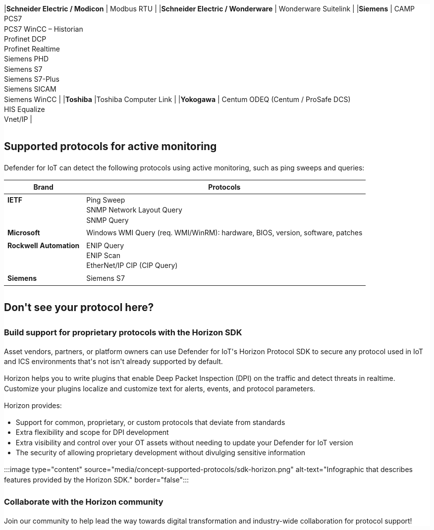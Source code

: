 |**Schneider Electric / Modicon**     |   Modbus RTU      |
|**Schneider Electric / Wonderware**     |    Wonderware Suitelink     |
|**Siemens**     | CAMP<br> PCS7<br> PCS7 WinCC – Historian<br> Profinet DCP<br> Profinet Realtime<br> Siemens PHD<br> Siemens S7<br> Siemens S7-Plus<br> Siemens SICAM<br> Siemens WinCC        |
|**Toshiba**     |Toshiba Computer Link         |
|**Yokogawa**     |   Centum ODEQ (Centum / ProSafe DCS)<br> HIS Equalize<br> Vnet/IP      |


## Supported protocols for active monitoring

Defender for IoT can detect the following protocols using active monitoring, such as ping sweeps and queries:


|Brand  |Protocols  |
|---------|---------|
|**IETF**     |  Ping Sweep <br>SNMP Network Layout Query<br>SNMP Query       |
|**Microsoft**     |  Windows WMI Query (req. WMI/WinRM): hardware, BIOS, version, software, patches       |
|**Rockwell Automation**     |  ENIP Query<br> ENIP Scan<br>  EtherNet/IP CIP (CIP Query)       |
|**Siemens**     | Siemens S7        |



## Don't see your protocol here? 

### Build support for proprietary protocols with the Horizon SDK

Asset vendors, partners, or platform owners can use Defender for IoT's Horizon Protocol SDK to secure any protocol used in IoT and ICS environments that's not isn't already supported by default.

Horizon helps you to write plugins that enable Deep Packet Inspection (DPI) on the traffic and detect threats in realtime. Customize your plugins localize and customize text for alerts, events, and protocol parameters.

Horizon provides:

- Support for common, proprietary, or custom protocols that deviate from standards
- Extra flexibility and scope for DPI development
- Extra visibility and control over your OT assets without needing to update your Defender for IoT version
- The security of allowing proprietary development without divulging sensitive information

:::image type="content" source="media/concept-supported-protocols/sdk-horizon.png" alt-text="Infographic that describes features provided by the Horizon SDK." border="false":::

### Collaborate with the Horizon community

Join our community to help lead the way towards digital transformation and industry-wide collaboration for protocol support!
